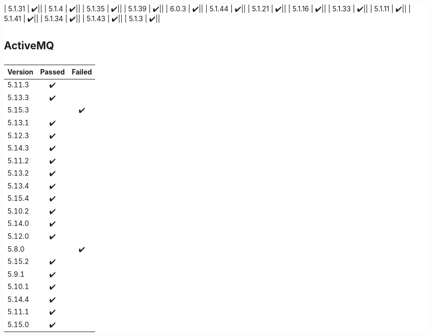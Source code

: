 | 5.1.31  | :heavy_check_mark:||
| 5.1.4  | :heavy_check_mark:||
| 5.1.35  | :heavy_check_mark:||
| 5.1.39  | :heavy_check_mark:||
| 6.0.3  | :heavy_check_mark:||
| 5.1.44  | :heavy_check_mark:||
| 5.1.21  | :heavy_check_mark:||
| 5.1.16  | :heavy_check_mark:||
| 5.1.33  | :heavy_check_mark:||
| 5.1.11  | :heavy_check_mark:||
| 5.1.41  | :heavy_check_mark:||
| 5.1.34  | :heavy_check_mark:||
| 5.1.43  | :heavy_check_mark:||
| 5.1.3  | :heavy_check_mark:||

## ActiveMQ

### 
|  Version     | Passed | Failed|
|:------------- |:-------:|:-----:|
| 5.11.3  | :heavy_check_mark:||
| 5.13.3  | :heavy_check_mark:||
| 5.15.3  | |:heavy_check_mark:|
| 5.13.1  | :heavy_check_mark:||
| 5.12.3  | :heavy_check_mark:||
| 5.14.3  | :heavy_check_mark:||
| 5.11.2  | :heavy_check_mark:||
| 5.13.2  | :heavy_check_mark:||
| 5.13.4  | :heavy_check_mark:||
| 5.15.4  | :heavy_check_mark:||
| 5.10.2  | :heavy_check_mark:||
| 5.14.0  | :heavy_check_mark:||
| 5.12.0  | :heavy_check_mark:||
| 5.8.0  | |:heavy_check_mark:|
| 5.15.2  | :heavy_check_mark:||
| 5.9.1  | :heavy_check_mark:||
| 5.10.1  | :heavy_check_mark:||
| 5.14.4  | :heavy_check_mark:||
| 5.11.1  | :heavy_check_mark:||
| 5.15.0  | :heavy_check_mark:||